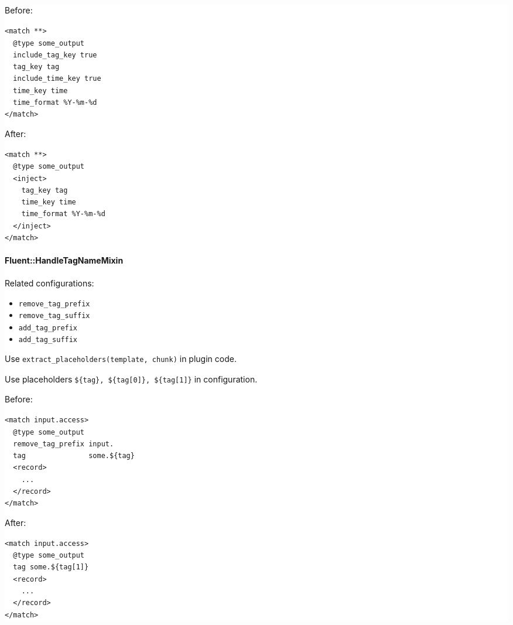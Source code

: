 Before:

```
<match **>
  @type some_output
  include_tag_key true
  tag_key tag
  include_time_key true
  time_key time
  time_format %Y-%m-%d
</match>
```

After:

```
<match **>
  @type some_output
  <inject>
    tag_key tag
    time_key time
    time_format %Y-%m-%d
  </inject>
</match>
```

#### Fluent::HandleTagNameMixin

Related configurations:

- `remove_tag_prefix`
- `remove_tag_suffix`
- `add_tag_prefix`
- `add_tag_suffix`

Use `extract_placeholders(template, chunk)` in plugin code.

Use placeholders `${tag}, ${tag[0]}, ${tag[1]}` in configuration.

Before:

```
<match input.access>
  @type some_output
  remove_tag_prefix input.
  tag               some.${tag}
  <record>
    ...
  </record>
</match>
```

After:

```
<match input.access>
  @type some_output
  tag some.${tag[1]}
  <record>
    ...
  </record>
</match>
```

